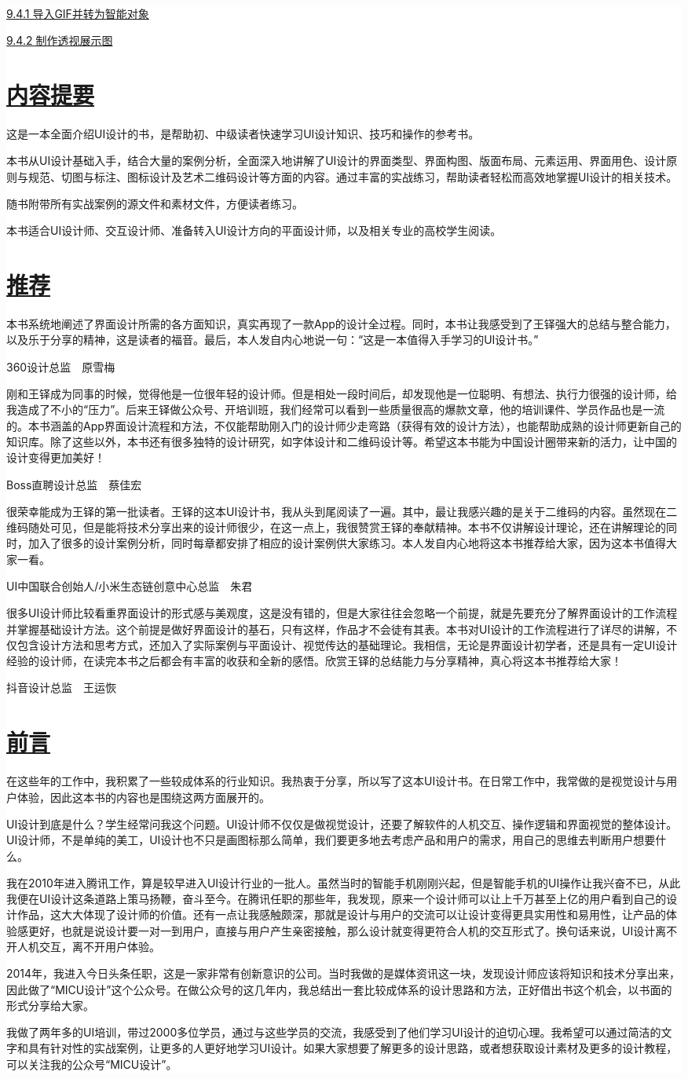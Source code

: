 [9.4.1 导入GIF并转为智能对象](text00014.html#sigil_toc_id_192)

[9.4.2 制作透视展示图](text00014.html#sigil_toc_id_193)

# [内容提要](text00002.html#toc1)

这是一本全面介绍UI设计的书，是帮助初、中级读者快速学习UI设计知识、技巧和操作的参考书。

本书从UI设计基础入手，结合大量的案例分析，全面深入地讲解了UI设计的界面类型、界面构图、版面布局、元素运用、界面用色、设计原则与规范、切图与标注、图标设计及艺术二维码设计等方面的内容。通过丰富的实战练习，帮助读者轻松而高效地掌握UI设计的相关技术。

随书附带所有实战案例的源文件和素材文件，方便读者练习。

本书适合UI设计师、交互设计师、准备转入UI设计方向的平面设计师，以及相关专业的高校学生阅读。

# [推荐](text00002.html#toc2)

本书系统地阐述了界面设计所需的各方面知识，真实再现了一款App的设计全过程。同时，本书让我感受到了王铎强大的总结与整合能力，以及乐于分享的精神，这是读者的福音。最后，本人发自内心地说一句：“这是一本值得入手学习的UI设计书。”

360设计总监　原雪梅

刚和王铎成为同事的时候，觉得他是一位很年轻的设计师。但是相处一段时间后，却发现他是一位聪明、有想法、执行力很强的设计师，给我造成了不小的“压力”。后来王铎做公众号、开培训班，我们经常可以看到一些质量很高的爆款文章，他的培训课件、学员作品也是一流的。本书涵盖的App界面设计流程和方法，不仅能帮助刚入门的设计师少走弯路（获得有效的设计方法），也能帮助成熟的设计师更新自己的知识库。除了这些以外，本书还有很多独特的设计研究，如字体设计和二维码设计等。希望这本书能为中国设计圈带来新的活力，让中国的设计变得更加美好！

Boss直聘设计总监　蔡佳宏

很荣幸能成为王铎的第一批读者。王铎的这本UI设计书，我从头到尾阅读了一遍。其中，最让我感兴趣的是关于二维码的内容。虽然现在二维码随处可见，但是能将技术分享出来的设计师很少，在这一点上，我很赞赏王铎的奉献精神。本书不仅讲解设计理论，还在讲解理论的同时，加入了很多的设计案例分析，同时每章都安排了相应的设计案例供大家练习。本人发自内心地将这本书推荐给大家，因为这本书值得大家一看。

UI中国联合创始人/小米生态链创意中心总监　朱君

很多UI设计师比较看重界面设计的形式感与美观度，这是没有错的，但是大家往往会忽略一个前提，就是先要充分了解界面设计的工作流程并掌握基础设计方法。这个前提是做好界面设计的基石，只有这样，作品才不会徒有其表。本书对UI设计的工作流程进行了详尽的讲解，不仅包含设计方法和思考方式，还加入了实际案例与平面设计、视觉传达的基础理论。我相信，无论是界面设计初学者，还是具有一定UI设计经验的设计师，在读完本书之后都会有丰富的收获和全新的感悟。欣赏王铎的总结能力与分享精神，真心将这本书推荐给大家！

抖音设计总监　王运恢

# [前言](text00002.html#toc3)

在这些年的工作中，我积累了一些较成体系的行业知识。我热衷于分享，所以写了这本UI设计书。在日常工作中，我常做的是视觉设计与用户体验，因此这本书的内容也是围绕这两方面展开的。

UI设计到底是什么？学生经常问我这个问题。UI设计师不仅仅是做视觉设计，还要了解软件的人机交互、操作逻辑和界面视觉的整体设计。UI设计师，不是单纯的美工，UI设计也不只是画图标那么简单，我们要更多地去考虑产品和用户的需求，用自己的思维去判断用户想要什么。

我在2010年进入腾讯工作，算是较早进入UI设计行业的一批人。虽然当时的智能手机刚刚兴起，但是智能手机的UI操作让我兴奋不已，从此我便在UI设计这条道路上策马扬鞭，奋斗至今。在腾讯任职的那些年，我发现，原来一个设计师可以让上千万甚至上亿的用户看到自己的设计作品，这大大体现了设计师的价值。还有一点让我感触颇深，那就是设计与用户的交流可以让设计变得更具实用性和易用性，让产品的体验感更好，也就是说设计要一对一到用户，直接与用户产生亲密接触，那么设计就变得更符合人机的交互形式了。换句话来说，UI设计离不开人机交互，离不开用户体验。

2014年，我进入今日头条任职，这是一家非常有创新意识的公司。当时我做的是媒体资讯这一块，发现设计师应该将知识和技术分享出来，因此做了“MICU设计”这个公众号。在做公众号的这几年内，我总结出一套比较成体系的设计思路和方法，正好借出书这个机会，以书面的形式分享给大家。

我做了两年多的UI培训，带过2000多位学员，通过与这些学员的交流，我感受到了他们学习UI设计的迫切心理。我希望可以通过简洁的文字和具有针对性的实战案例，让更多的人更好地学习UI设计。如果大家想要了解更多的设计思路，或者想获取设计素材及更多的设计教程，可以关注我的公众号“MICU设计”。
